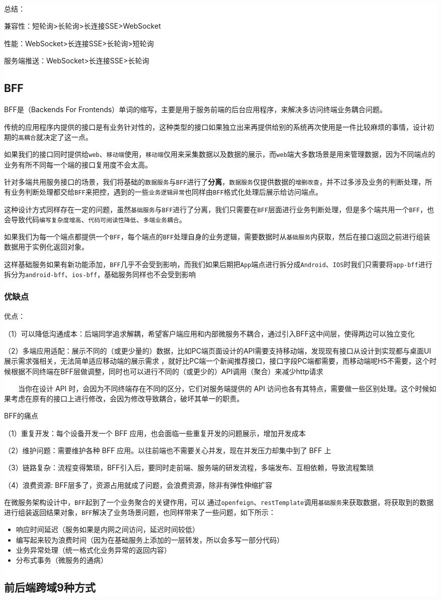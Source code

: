总结：

兼容性：短轮询>长轮询>长连接SSE>WebSocket

性能：WebSocket>长连接SSE>长轮询>短轮询

服务端推送：WebSocket>长连接SSE>长轮询



## BFF

BFF是（Backends For Frontends）单词的缩写，主要是用于服务前端的后台应用程序，来解决多访问终端业务耦合问题。

传统的应用程序内提供的接口是有业务针对性的，这种类型的接口如果独立出来再提供给别的系统再次使用是一件比较麻烦的事情，设计初期的`高耦合`就决定了这一点。

如果我们的接口同时提供给`web`、`移动端`使用，`移动端`仅用来采集数据以及数据的展示，而`web`端大多数场景是用来管理数据，因为不同端点的业务有所不同每一个端的接口复用度不会太高。

针对多端共用服务接口的场景，我们将基础的`数据服务`与`BFF`进行了**分离**，`数据服务`仅提供数据的`增删改查`，并不过多涉及业务的判断处理，所有业务判断处理都交给`BFF`来把控，遇到的一些`业务逻辑异常`也同样由`BFF`格式化处理后展示给访问端点。

这种设计方式同样存在一定的问题，虽然`基础服务`与`BFF`进行了分离，我们只需要在`BFF`层面进行业务判断处理，但是多个端共用一个`BFF`，也会导致代码`编写复杂度增高`、`代码可阅读性降低`、`多端业务耦合`。

如果我们为每一个端点都提供一个`BFF`，每个端点的`BFF`处理自身的业务逻辑，需要数据时从`基础服务`内获取，然后在接口返回之前进行组装数据用于实例化返回对象。

这样基础服务如果有新功能添加，`BFF`几乎不会受到影响，而我们如果后期把`App`端点进行拆分成`Android`、`IOS`时我们只需要将`app-bff`进行拆分为`android-bff`、`ios-bff`，基础服务同样也不会受到影响

### 优缺点

优点：

（1）可以降低沟通成本：后端同学追求解耦，希望客户端应用和内部微服务不耦合，通过引入BFF这中间层，使得两边可以独立变化

（2）多端应用适配：展示不同的（或更少量的）数据，比如PC端页面设计的API需要支持移动端，发现现有接口从设计到实现都与桌面UI展示需求强相关，无法简单适应移动端的展示需求 ，就好比PC端一个新闻推荐接口，接口字段PC端都需要，而移动端呢H5不需要，这个时候根据不同终端在BFF层做调整，同时也可以进行不同的（或更少的）API调用（聚合）来减少http请求

　　当你在设计 API 时，会因为不同终端存在不同的区分，它们对服务端提供的 API 访问也各有其特点，需要做一些区别处理。这个时候如果考虑在原有的接口上进行修改，会因为修改导致耦合，破坏其单一的职责。

BFF的痛点

（1）重复开发：每个设备开发一个 BFF 应用，也会面临一些重复开发的问题展示，增加开发成本

（2）维护问题：需要维护各种 BFF 应用。以往前端也不需要关心并发，现在并发压力却集中到了 BFF 上

（3）链路复杂：流程变得繁琐，BFF引入后，要同时走前端、服务端的研发流程，多端发布、互相依赖，导致流程繁琐

（4）浪费资源: BFF层多了，资源占用就成了问题，会浪费资源，除非有弹性伸缩扩容

在微服务架构设计中，`BFF`起到了一个业务聚合的关键作用，可以 通过`openfeign`、`restTemplate`调用`基础服务`来获取数据，将获取到的数据进行组装返回结果对象，`BFF`解决了业务场景问题，也同样带来了一些问题，如下所示：

- 响应时间延迟（服务如果是内网之间访问，延迟时间较低）
- 编写起来较为浪费时间（因为在基础服务上添加的一层转发，所以会多写一部分代码）
- 业务异常处理（统一格式化业务异常的返回内容）
- 分布式事务（微服务的通病）



## 前后端跨域9种方式
